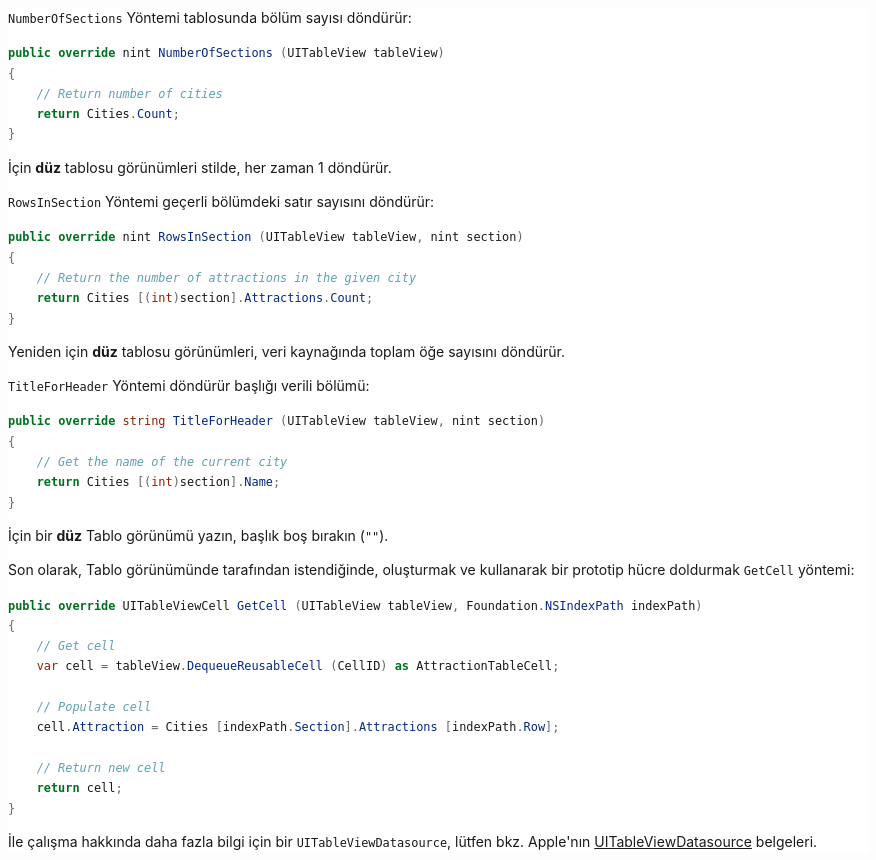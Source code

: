 `NumberOfSections` Yöntemi tablosunda bölüm sayısı döndürür:

```csharp
public override nint NumberOfSections (UITableView tableView)
{
    // Return number of cities
    return Cities.Count;
}
```

İçin **düz** tablosu görünümleri stilde, her zaman 1 döndürür.

`RowsInSection` Yöntemi geçerli bölümdeki satır sayısını döndürür:

```csharp
public override nint RowsInSection (UITableView tableView, nint section)
{
    // Return the number of attractions in the given city
    return Cities [(int)section].Attractions.Count;
}
```

Yeniden için **düz** tablosu görünümleri, veri kaynağında toplam öğe sayısını döndürür.

`TitleForHeader` Yöntemi döndürür başlığı verili bölümü:

```csharp
public override string TitleForHeader (UITableView tableView, nint section)
{
    // Get the name of the current city
    return Cities [(int)section].Name;
}
```

İçin bir **düz** Tablo görünümü yazın, başlık boş bırakın (`""`).

Son olarak, Tablo görünümünde tarafından istendiğinde, oluşturmak ve kullanarak bir prototip hücre doldurmak `GetCell` yöntemi: 

```csharp
public override UITableViewCell GetCell (UITableView tableView, Foundation.NSIndexPath indexPath)
{
    // Get cell
    var cell = tableView.DequeueReusableCell (CellID) as AttractionTableCell;

    // Populate cell
    cell.Attraction = Cities [indexPath.Section].Attractions [indexPath.Row];

    // Return new cell
    return cell;
}
```

İle çalışma hakkında daha fazla bilgi için bir `UITableViewDatasource`, lütfen bkz. Apple'nın [UITableViewDatasource](https://developer.apple.com/library/prerelease/tvos/documentation/UIKit/Reference/UITableViewDataSource_Protocol/index.html#//apple_ref/doc/uid/TP40006941) belgeleri.

<a name="The-Table-View-Delegate" />
